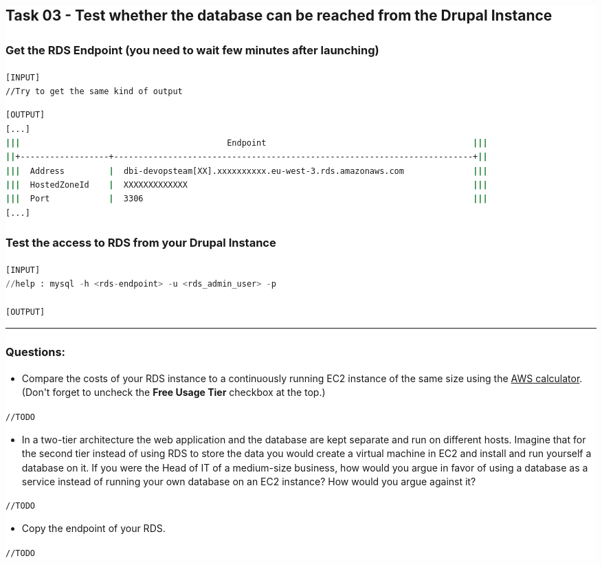 ## Task 03 - Test whether the database can be reached from the Drupal Instance

### Get the RDS Endpoint (you need to wait few minutes after launching)

```bash
[INPUT]
//Try to get the same kind of output
```

```bash
[OUTPUT]
[...]
|||                                          Endpoint                                          |||
||+------------------+-------------------------------------------------------------------------+||
|||  Address         |  dbi-devopsteam[XX].xxxxxxxxxx.eu-west-3.rds.amazonaws.com              |||
|||  HostedZoneId    |  XXXXXXXXXXXXX                                                          |||
|||  Port            |  3306                                                                   |||
[...]
```

### Test the access to RDS from your Drupal Instance

```sql
[INPUT]
//help : mysql -h <rds-endpoint> -u <rds_admin_user> -p

[OUTPUT]
```

---

### Questions:

* Compare the costs of your RDS instance to a continuously running EC2 
  instance of the same size using the [AWS calculator](https://calculator.aws/#/addService). (Don't forget to
  uncheck the **Free Usage Tier** checkbox at the top.)

```
//TODO
```

* In a two-tier architecture the web application and the database are
  kept separate and run on different hosts. Imagine that for the
  second tier instead of using RDS to store the data you would create
  a virtual machine in EC2 and install and run yourself a database on
  it. If you were the Head of IT of a medium-size business, how would
  you argue in favor of using a database as a service instead of
  running your own database on an EC2 instance? How would you argue
  against it?

```
//TODO
```

* Copy the endpoint of your RDS.

```
//TODO
```
